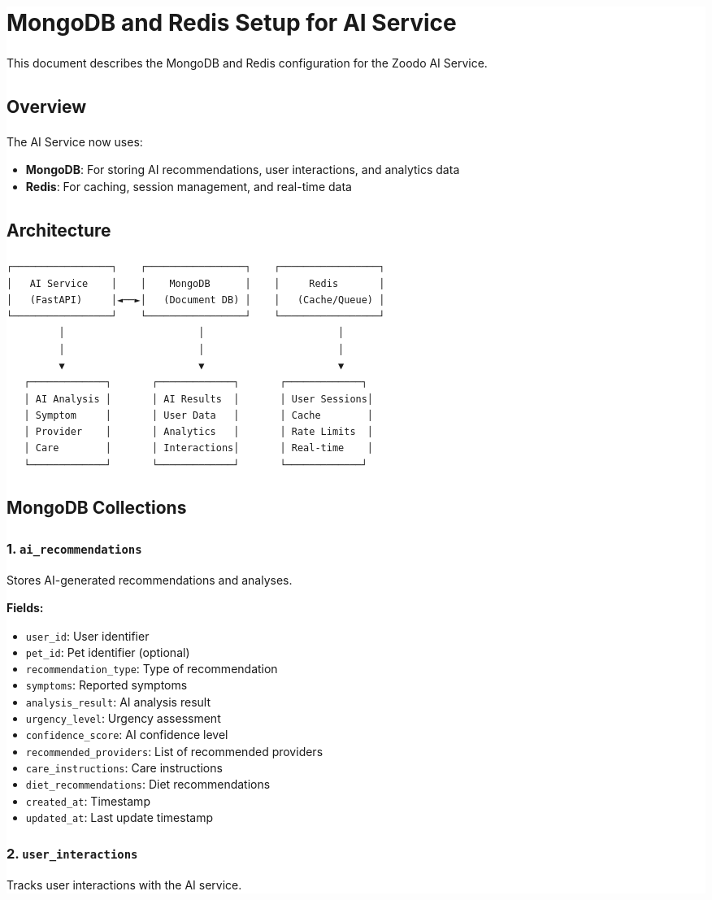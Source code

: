 # MongoDB and Redis Setup for AI Service

This document describes the MongoDB and Redis configuration for the Zoodo AI Service.

## Overview

The AI Service now uses:
- **MongoDB**: For storing AI recommendations, user interactions, and analytics data
- **Redis**: For caching, session management, and real-time data

## Architecture

```
┌─────────────────┐    ┌─────────────────┐    ┌─────────────────┐
│   AI Service    │    │    MongoDB      │    │     Redis       │
│   (FastAPI)     │◄──►│   (Document DB) │    │   (Cache/Queue) │
└─────────────────┘    └─────────────────┘    └─────────────────┘
         │                       │                       │
         │                       │                       │
         ▼                       ▼                       ▼
   ┌─────────────┐       ┌─────────────┐       ┌─────────────┐
   │ AI Analysis │       │ AI Results  │       │ User Sessions│
   │ Symptom     │       │ User Data   │       │ Cache        │
   │ Provider    │       │ Analytics   │       │ Rate Limits  │
   │ Care        │       │ Interactions│       │ Real-time    │
   └─────────────┘       └─────────────┘       └─────────────┘
```

## MongoDB Collections

### 1. `ai_recommendations`
Stores AI-generated recommendations and analyses.

**Fields:**
- `user_id`: User identifier
- `pet_id`: Pet identifier (optional)
- `recommendation_type`: Type of recommendation
- `symptoms`: Reported symptoms
- `analysis_result`: AI analysis result
- `urgency_level`: Urgency assessment
- `confidence_score`: AI confidence level
- `recommended_providers`: List of recommended providers
- `care_instructions`: Care instructions
- `diet_recommendations`: Diet recommendations
- `created_at`: Timestamp
- `updated_at`: Last update timestamp

### 2. `user_interactions`
Tracks user interactions with the AI service.
